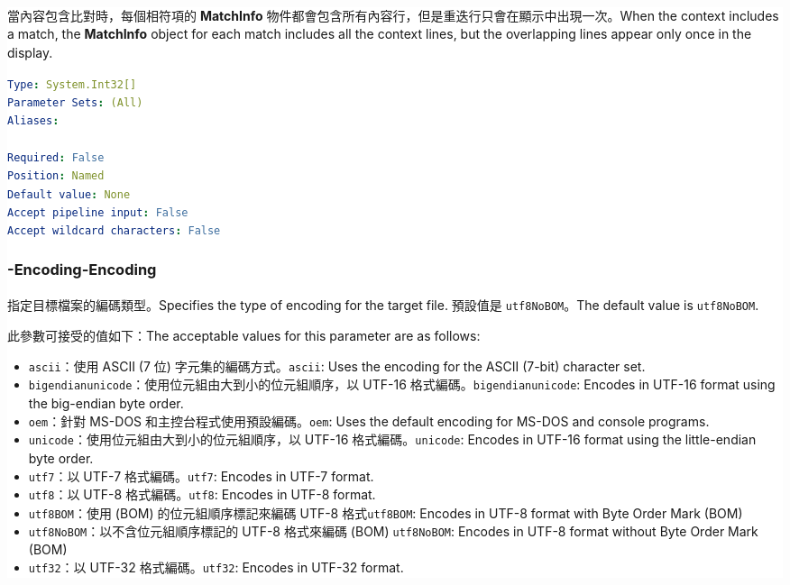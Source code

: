 <span data-ttu-id="3c417-244">當內容包含比對時，每個相符項的 **MatchInfo** 物件都會包含所有內容行，但是重迭行只會在顯示中出現一次。</span><span class="sxs-lookup"><span data-stu-id="3c417-244">When the context includes a match, the **MatchInfo** object for each match includes all the context lines, but the overlapping lines appear only once in the display.</span></span>

```yaml
Type: System.Int32[]
Parameter Sets: (All)
Aliases:

Required: False
Position: Named
Default value: None
Accept pipeline input: False
Accept wildcard characters: False
```

### <span data-ttu-id="3c417-245">-Encoding</span><span class="sxs-lookup"><span data-stu-id="3c417-245">-Encoding</span></span>

<span data-ttu-id="3c417-246">指定目標檔案的編碼類型。</span><span class="sxs-lookup"><span data-stu-id="3c417-246">Specifies the type of encoding for the target file.</span></span> <span data-ttu-id="3c417-247">預設值是 `utf8NoBOM`。</span><span class="sxs-lookup"><span data-stu-id="3c417-247">The default value is `utf8NoBOM`.</span></span>

<span data-ttu-id="3c417-248">此參數可接受的值如下：</span><span class="sxs-lookup"><span data-stu-id="3c417-248">The acceptable values for this parameter are as follows:</span></span>

- <span data-ttu-id="3c417-249">`ascii`：使用 ASCII (7 位) 字元集的編碼方式。</span><span class="sxs-lookup"><span data-stu-id="3c417-249">`ascii`: Uses the encoding for the ASCII (7-bit) character set.</span></span>
- <span data-ttu-id="3c417-250">`bigendianunicode`：使用位元組由大到小的位元組順序，以 UTF-16 格式編碼。</span><span class="sxs-lookup"><span data-stu-id="3c417-250">`bigendianunicode`: Encodes in UTF-16 format using the big-endian byte order.</span></span>
- <span data-ttu-id="3c417-251">`oem`：針對 MS-DOS 和主控台程式使用預設編碼。</span><span class="sxs-lookup"><span data-stu-id="3c417-251">`oem`: Uses the default encoding for MS-DOS and console programs.</span></span>
- <span data-ttu-id="3c417-252">`unicode`：使用位元組由大到小的位元組順序，以 UTF-16 格式編碼。</span><span class="sxs-lookup"><span data-stu-id="3c417-252">`unicode`: Encodes in UTF-16 format using the little-endian byte order.</span></span>
- <span data-ttu-id="3c417-253">`utf7`：以 UTF-7 格式編碼。</span><span class="sxs-lookup"><span data-stu-id="3c417-253">`utf7`: Encodes in UTF-7 format.</span></span>
- <span data-ttu-id="3c417-254">`utf8`：以 UTF-8 格式編碼。</span><span class="sxs-lookup"><span data-stu-id="3c417-254">`utf8`: Encodes in UTF-8 format.</span></span>
- <span data-ttu-id="3c417-255">`utf8BOM`：使用 (BOM) 的位元組順序標記來編碼 UTF-8 格式</span><span class="sxs-lookup"><span data-stu-id="3c417-255">`utf8BOM`: Encodes in UTF-8 format with Byte Order Mark (BOM)</span></span>
- <span data-ttu-id="3c417-256">`utf8NoBOM`：以不含位元組順序標記的 UTF-8 格式來編碼 (BOM) </span><span class="sxs-lookup"><span data-stu-id="3c417-256">`utf8NoBOM`: Encodes in UTF-8 format without Byte Order Mark (BOM)</span></span>
- <span data-ttu-id="3c417-257">`utf32`：以 UTF-32 格式編碼。</span><span class="sxs-lookup"><span data-stu-id="3c417-257">`utf32`: Encodes in UTF-32 format.</span></span>
